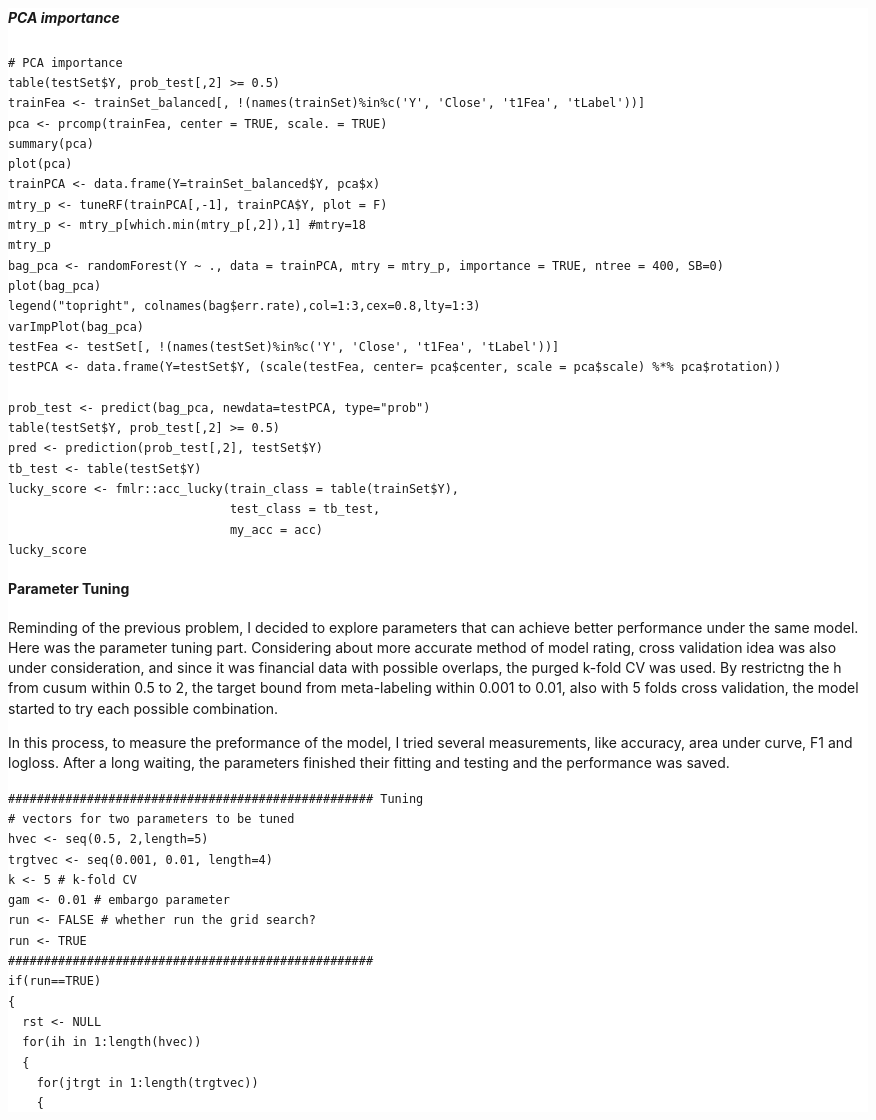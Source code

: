 ##### PCA importance

    # PCA importance
    table(testSet$Y, prob_test[,2] >= 0.5)
    trainFea <- trainSet_balanced[, !(names(trainSet)%in%c('Y', 'Close', 't1Fea', 'tLabel'))]
    pca <- prcomp(trainFea, center = TRUE, scale. = TRUE)
    summary(pca)
    plot(pca)
    trainPCA <- data.frame(Y=trainSet_balanced$Y, pca$x)
    mtry_p <- tuneRF(trainPCA[,-1], trainPCA$Y, plot = F)
    mtry_p <- mtry_p[which.min(mtry_p[,2]),1] #mtry=18
    mtry_p
    bag_pca <- randomForest(Y ~ ., data = trainPCA, mtry = mtry_p, importance = TRUE, ntree = 400, SB=0)
    plot(bag_pca)
    legend("topright", colnames(bag$err.rate),col=1:3,cex=0.8,lty=1:3)
    varImpPlot(bag_pca)
    testFea <- testSet[, !(names(testSet)%in%c('Y', 'Close', 't1Fea', 'tLabel'))]
    testPCA <- data.frame(Y=testSet$Y, (scale(testFea, center= pca$center, scale = pca$scale) %*% pca$rotation))

    prob_test <- predict(bag_pca, newdata=testPCA, type="prob")
    table(testSet$Y, prob_test[,2] >= 0.5)
    pred <- prediction(prob_test[,2], testSet$Y)
    tb_test <- table(testSet$Y)
    lucky_score <- fmlr::acc_lucky(train_class = table(trainSet$Y),
                                   test_class = tb_test,
                                   my_acc = acc)
    lucky_score

#### Parameter Tuning

Reminding of the previous problem, I decided to explore parameters that
can achieve better performance under the same model. Here was the
parameter tuning part. Considering about more accurate method of model
rating, cross validation idea was also under consideration, and since it
was financial data with possible overlaps, the purged k-fold CV was
used. By restrictng the h from cusum within 0.5 to 2, the target bound
from meta-labeling within 0.001 to 0.01, also with 5 folds cross
validation, the model started to try each possible combination.

In this process, to measure the preformance of the model, I tried
several measurements, like accuracy, area under curve, F1 and logloss.
After a long waiting, the parameters finished their fitting and testing
and the performance was saved.

    ################################################### Tuning
    # vectors for two parameters to be tuned
    hvec <- seq(0.5, 2,length=5)
    trgtvec <- seq(0.001, 0.01, length=4)
    k <- 5 # k-fold CV
    gam <- 0.01 # embargo parameter
    run <- FALSE # whether run the grid search?
    run <- TRUE
    ###################################################
    if(run==TRUE)
    {
      rst <- NULL
      for(ih in 1:length(hvec))
      {
        for(jtrgt in 1:length(trgtvec))
        {